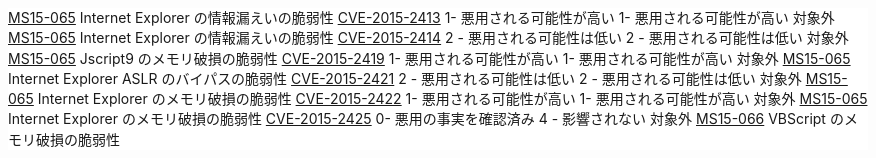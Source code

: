 <td style="border:1px solid black;"><a href="https://go.microsoft.com/fwlink/?linkid=616216">MS15-065</a></td>
<td style="border:1px solid black;">Internet Explorer の情報漏えいの脆弱性</td>
<td style="border:1px solid black;"><a href="https://www.cve.mitre.org/cgi-bin/cvename.cgi?name=cve-2015-2413">CVE-2015-2413</a></td>
<td style="border:1px solid black;">1- 悪用される可能性が高い</td>
<td style="border:1px solid black;">1- 悪用される可能性が高い</td>
<td style="border:1px solid black;">対象外</td>
</tr>
<tr class="odd">
<td style="border:1px solid black;"><a href="https://go.microsoft.com/fwlink/?linkid=616216">MS15-065</a></td>
<td style="border:1px solid black;">Internet Explorer の情報漏えいの脆弱性</td>
<td style="border:1px solid black;"><a href="https://www.cve.mitre.org/cgi-bin/cvename.cgi?name=cve-2015-2414">CVE-2015-2414</a></td>
<td style="border:1px solid black;">2 - 悪用される可能性は低い</td>
<td style="border:1px solid black;">2 - 悪用される可能性は低い</td>
<td style="border:1px solid black;">対象外</td>
</tr>
<tr class="even">
<td style="border:1px solid black;"><a href="https://go.microsoft.com/fwlink/?linkid=616216">MS15-065</a></td>
<td style="border:1px solid black;">Jscript9 のメモリ破損の脆弱性</td>
<td style="border:1px solid black;"><a href="https://www.cve.mitre.org/cgi-bin/cvename.cgi?name=cve-2015-2419">CVE-2015-2419</a></td>
<td style="border:1px solid black;">1- 悪用される可能性が高い</td>
<td style="border:1px solid black;">1- 悪用される可能性が高い</td>
<td style="border:1px solid black;">対象外</td>
</tr>
<tr class="odd">
<td style="border:1px solid black;"><a href="https://go.microsoft.com/fwlink/?linkid=616216">MS15-065</a></td>
<td style="border:1px solid black;">Internet Explorer ASLR のバイパスの脆弱性</td>
<td style="border:1px solid black;"><a href="https://www.cve.mitre.org/cgi-bin/cvename.cgi?name=cve-2015-2421">CVE-2015-2421</a></td>
<td style="border:1px solid black;">2 - 悪用される可能性は低い</td>
<td style="border:1px solid black;">2 - 悪用される可能性は低い</td>
<td style="border:1px solid black;">対象外</td>
</tr>
<tr class="even">
<td style="border:1px solid black;"><a href="https://go.microsoft.com/fwlink/?linkid=616216">MS15-065</a></td>
<td style="border:1px solid black;">Internet Explorer のメモリ破損の脆弱性</td>
<td style="border:1px solid black;"><a href="https://www.cve.mitre.org/cgi-bin/cvename.cgi?name=cve-2015-2422">CVE-2015-2422</a></td>
<td style="border:1px solid black;">1- 悪用される可能性が高い</td>
<td style="border:1px solid black;">1- 悪用される可能性が高い</td>
<td style="border:1px solid black;">対象外</td>
</tr>
<tr class="odd">
<td style="border:1px solid black;"><a href="https://go.microsoft.com/fwlink/?linkid=616216">MS15-065</a></td>
<td style="border:1px solid black;">Internet Explorer のメモリ破損の脆弱性</td>
<td style="border:1px solid black;"><a href="https://www.cve.mitre.org/cgi-bin/cvename.cgi?name=cve-2015-2425">CVE-2015-2425</a></td>
<td style="border:1px solid black;">0- 悪用の事実を確認済み</td>
<td style="border:1px solid black;">4 - 影響されない</td>
<td style="border:1px solid black;">対象外</td>
</tr>
<tr class="even">
<td style="border:1px solid black;"><a href="https://go.microsoft.com/fwlink/?linkid=616062">MS15-066</a></td>
<td style="border:1px solid black;">VBScript のメモリ破損の脆弱性</td>